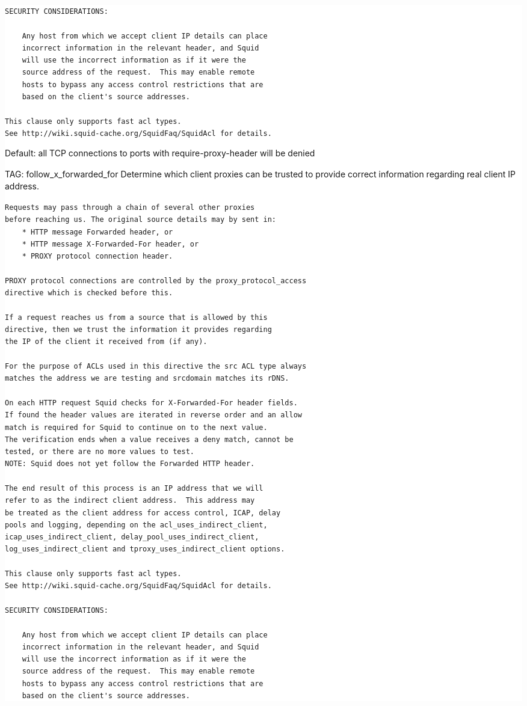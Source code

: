 	SECURITY CONSIDERATIONS:

		Any host from which we accept client IP details can place
		incorrect information in the relevant header, and Squid
		will use the incorrect information as if it were the
		source address of the request.  This may enable remote
		hosts to bypass any access control restrictions that are
		based on the client's source addresses.

	This clause only supports fast acl types.
	See http://wiki.squid-cache.org/SquidFaq/SquidAcl for details.
Default:
 all TCP connections to ports with require-proxy-header will be denied

  TAG: follow_x_forwarded_for
	Determine which client proxies can be trusted to provide correct
	information regarding real client IP address.

	Requests may pass through a chain of several other proxies
	before reaching us. The original source details may by sent in:
		* HTTP message Forwarded header, or
		* HTTP message X-Forwarded-For header, or
		* PROXY protocol connection header.

	PROXY protocol connections are controlled by the proxy_protocol_access
	directive which is checked before this.

	If a request reaches us from a source that is allowed by this
	directive, then we trust the information it provides regarding
	the IP of the client it received from (if any).

	For the purpose of ACLs used in this directive the src ACL type always
	matches the address we are testing and srcdomain matches its rDNS.

	On each HTTP request Squid checks for X-Forwarded-For header fields.
	If found the header values are iterated in reverse order and an allow
	match is required for Squid to continue on to the next value.
	The verification ends when a value receives a deny match, cannot be
	tested, or there are no more values to test.
	NOTE: Squid does not yet follow the Forwarded HTTP header.

	The end result of this process is an IP address that we will
	refer to as the indirect client address.  This address may
	be treated as the client address for access control, ICAP, delay
	pools and logging, depending on the acl_uses_indirect_client,
	icap_uses_indirect_client, delay_pool_uses_indirect_client, 
	log_uses_indirect_client and tproxy_uses_indirect_client options.

	This clause only supports fast acl types.
	See http://wiki.squid-cache.org/SquidFaq/SquidAcl for details.

	SECURITY CONSIDERATIONS:

		Any host from which we accept client IP details can place
		incorrect information in the relevant header, and Squid
		will use the incorrect information as if it were the
		source address of the request.  This may enable remote
		hosts to bypass any access control restrictions that are
		based on the client's source addresses.
